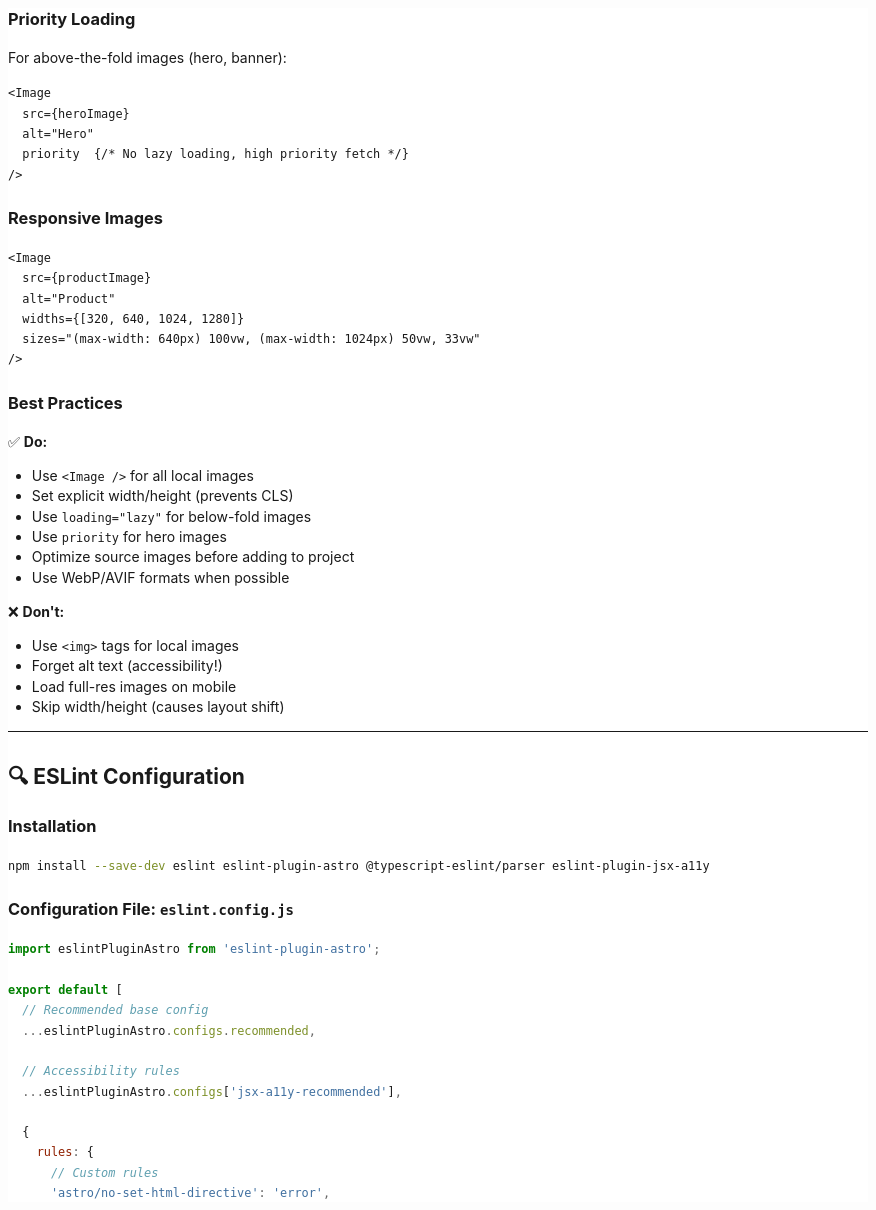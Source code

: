 ### Priority Loading

For above-the-fold images (hero, banner):

```astro
<Image 
  src={heroImage} 
  alt="Hero"
  priority  {/* No lazy loading, high priority fetch */}
/>
```

### Responsive Images

```astro
<Image 
  src={productImage}
  alt="Product"
  widths={[320, 640, 1024, 1280]}
  sizes="(max-width: 640px) 100vw, (max-width: 1024px) 50vw, 33vw"
/>
```

### Best Practices

✅ **Do:**
- Use `<Image />` for all local images
- Set explicit width/height (prevents CLS)
- Use `loading="lazy"` for below-fold images
- Use `priority` for hero images
- Optimize source images before adding to project
- Use WebP/AVIF formats when possible

❌ **Don't:**
- Use `<img>` tags for local images
- Forget alt text (accessibility!)
- Load full-res images on mobile
- Skip width/height (causes layout shift)

---

## 🔍 ESLint Configuration

### Installation

```bash
npm install --save-dev eslint eslint-plugin-astro @typescript-eslint/parser eslint-plugin-jsx-a11y
```

### Configuration File: `eslint.config.js`

```javascript
import eslintPluginAstro from 'eslint-plugin-astro';

export default [
  // Recommended base config
  ...eslintPluginAstro.configs.recommended,
  
  // Accessibility rules
  ...eslintPluginAstro.configs['jsx-a11y-recommended'],
  
  {
    rules: {
      // Custom rules
      'astro/no-set-html-directive': 'error',
```